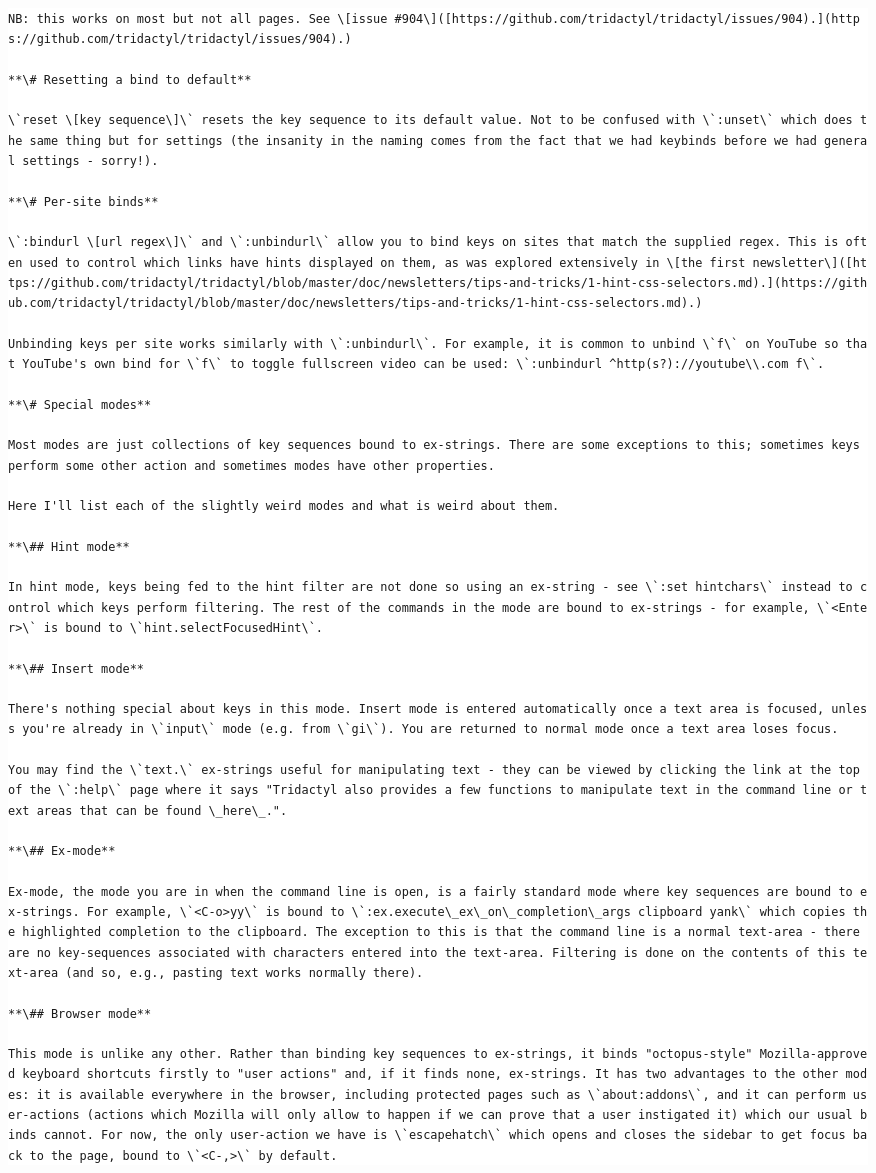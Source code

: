     NB: this works on most but not all pages. See \[issue #904\]([https://github.com/tridactyl/tridactyl/issues/904).](https://github.com/tridactyl/tridactyl/issues/904).)
    
    **\# Resetting a bind to default**
    
    \`reset \[key sequence\]\` resets the key sequence to its default value. Not to be confused with \`:unset\` which does the same thing but for settings (the insanity in the naming comes from the fact that we had keybinds before we had general settings - sorry!).
    
    **\# Per-site binds**
    
    \`:bindurl \[url regex\]\` and \`:unbindurl\` allow you to bind keys on sites that match the supplied regex. This is often used to control which links have hints displayed on them, as was explored extensively in \[the first newsletter\]([https://github.com/tridactyl/tridactyl/blob/master/doc/newsletters/tips-and-tricks/1-hint-css-selectors.md).](https://github.com/tridactyl/tridactyl/blob/master/doc/newsletters/tips-and-tricks/1-hint-css-selectors.md).)
    
    Unbinding keys per site works similarly with \`:unbindurl\`. For example, it is common to unbind \`f\` on YouTube so that YouTube's own bind for \`f\` to toggle fullscreen video can be used: \`:unbindurl ^http(s?)://youtube\\.com f\`.
    
    **\# Special modes**
    
    Most modes are just collections of key sequences bound to ex-strings. There are some exceptions to this; sometimes keys perform some other action and sometimes modes have other properties.
    
    Here I'll list each of the slightly weird modes and what is weird about them.
    
    **\## Hint mode**
    
    In hint mode, keys being fed to the hint filter are not done so using an ex-string - see \`:set hintchars\` instead to control which keys perform filtering. The rest of the commands in the mode are bound to ex-strings - for example, \`<Enter>\` is bound to \`hint.selectFocusedHint\`.
    
    **\## Insert mode**
    
    There's nothing special about keys in this mode. Insert mode is entered automatically once a text area is focused, unless you're already in \`input\` mode (e.g. from \`gi\`). You are returned to normal mode once a text area loses focus.
    
    You may find the \`text.\` ex-strings useful for manipulating text - they can be viewed by clicking the link at the top of the \`:help\` page where it says "Tridactyl also provides a few functions to manipulate text in the command line or text areas that can be found \_here\_.".
    
    **\## Ex-mode**
    
    Ex-mode, the mode you are in when the command line is open, is a fairly standard mode where key sequences are bound to ex-strings. For example, \`<C-o>yy\` is bound to \`:ex.execute\_ex\_on\_completion\_args clipboard yank\` which copies the highlighted completion to the clipboard. The exception to this is that the command line is a normal text-area - there are no key-sequences associated with characters entered into the text-area. Filtering is done on the contents of this text-area (and so, e.g., pasting text works normally there).
    
    **\## Browser mode**
    
    This mode is unlike any other. Rather than binding key sequences to ex-strings, it binds "octopus-style" Mozilla-approved keyboard shortcuts firstly to "user actions" and, if it finds none, ex-strings. It has two advantages to the other modes: it is available everywhere in the browser, including protected pages such as \`about:addons\`, and it can perform user-actions (actions which Mozilla will only allow to happen if we can prove that a user instigated it) which our usual binds cannot. For now, the only user-action we have is \`escapehatch\` which opens and closes the sidebar to get focus back to the page, bound to \`<C-,>\` by default.
    